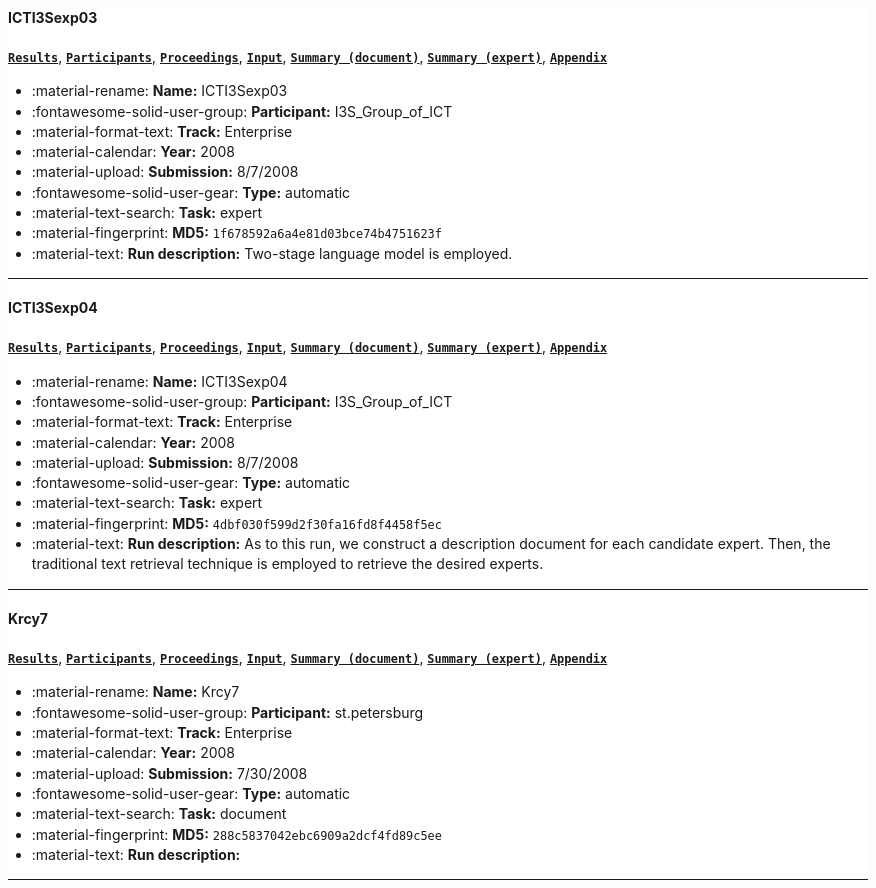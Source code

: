 #### ICTI3Sexp03 
[**`Results`**](./results.md#icti3sexp03), [**`Participants`**](./participants.md#i3s_group_of_ict), [**`Proceedings`**](./proceedings.md#research-on-enterprise-track-of-trec-2008), [**`Input`**](https://trec.nist.gov/results/trec17/enterprise/input.ICTI3Sexp03.gz), [**`Summary (document)`**](https://trec.nist.gov/results/trec17/enterprise/summary.document.ICTI3Sexp03.gz), [**`Summary (expert)`**](https://trec.nist.gov/results/trec17/enterprise/summary.expert.ICTI3Sexp03.gz), [**`Appendix`**](https://trec.nist.gov/pubs/trec17/appendices/enterprise.expert.results.pdf) 

- :material-rename: **Name:** ICTI3Sexp03 
- :fontawesome-solid-user-group: **Participant:** I3S_Group_of_ICT 
- :material-format-text: **Track:** Enterprise 
- :material-calendar: **Year:** 2008 
- :material-upload: **Submission:** 8/7/2008 
- :fontawesome-solid-user-gear: **Type:** automatic 
- :material-text-search: **Task:** expert 
- :material-fingerprint: **MD5:** `1f678592a6a4e81d03bce74b4751623f` 
- :material-text: **Run description:** Two-stage language model is employed. 

---
#### ICTI3Sexp04 
[**`Results`**](./results.md#icti3sexp04), [**`Participants`**](./participants.md#i3s_group_of_ict), [**`Proceedings`**](./proceedings.md#research-on-enterprise-track-of-trec-2008), [**`Input`**](https://trec.nist.gov/results/trec17/enterprise/input.ICTI3Sexp04.gz), [**`Summary (document)`**](https://trec.nist.gov/results/trec17/enterprise/summary.document.ICTI3Sexp04.gz), [**`Summary (expert)`**](https://trec.nist.gov/results/trec17/enterprise/summary.expert.ICTI3Sexp04.gz), [**`Appendix`**](https://trec.nist.gov/pubs/trec17/appendices/enterprise.expert.results.pdf) 

- :material-rename: **Name:** ICTI3Sexp04 
- :fontawesome-solid-user-group: **Participant:** I3S_Group_of_ICT 
- :material-format-text: **Track:** Enterprise 
- :material-calendar: **Year:** 2008 
- :material-upload: **Submission:** 8/7/2008 
- :fontawesome-solid-user-gear: **Type:** automatic 
- :material-text-search: **Task:** expert 
- :material-fingerprint: **MD5:** `4dbf030f599d2f30fa16fd8f4458f5ec` 
- :material-text: **Run description:** As to this run, we construct a description document for each candidate expert. Then, the traditional text retrieval technique is employed to retrieve the desired experts. 

---
#### Krcy7 
[**`Results`**](./results.md#krcy7), [**`Participants`**](./participants.md#stpetersburg), [**`Proceedings`**](./proceedings.md#word-importance-discrimination-using-context-information), [**`Input`**](https://trec.nist.gov/results/trec17/enterprise/input.Krcy7.gz), [**`Summary (document)`**](https://trec.nist.gov/results/trec17/enterprise/summary.document.Krcy7.gz), [**`Summary (expert)`**](https://trec.nist.gov/results/trec17/enterprise/summary.expert.Krcy7.gz), [**`Appendix`**](https://trec.nist.gov/pubs/trec17/appendices/enterprise.discussion.results.pdf) 

- :material-rename: **Name:** Krcy7 
- :fontawesome-solid-user-group: **Participant:** st.petersburg 
- :material-format-text: **Track:** Enterprise 
- :material-calendar: **Year:** 2008 
- :material-upload: **Submission:** 7/30/2008 
- :fontawesome-solid-user-gear: **Type:** automatic 
- :material-text-search: **Task:** document 
- :material-fingerprint: **MD5:** `288c5837042ebc6909a2dcf4fd89c5ee` 
- :material-text: **Run description:**   

---